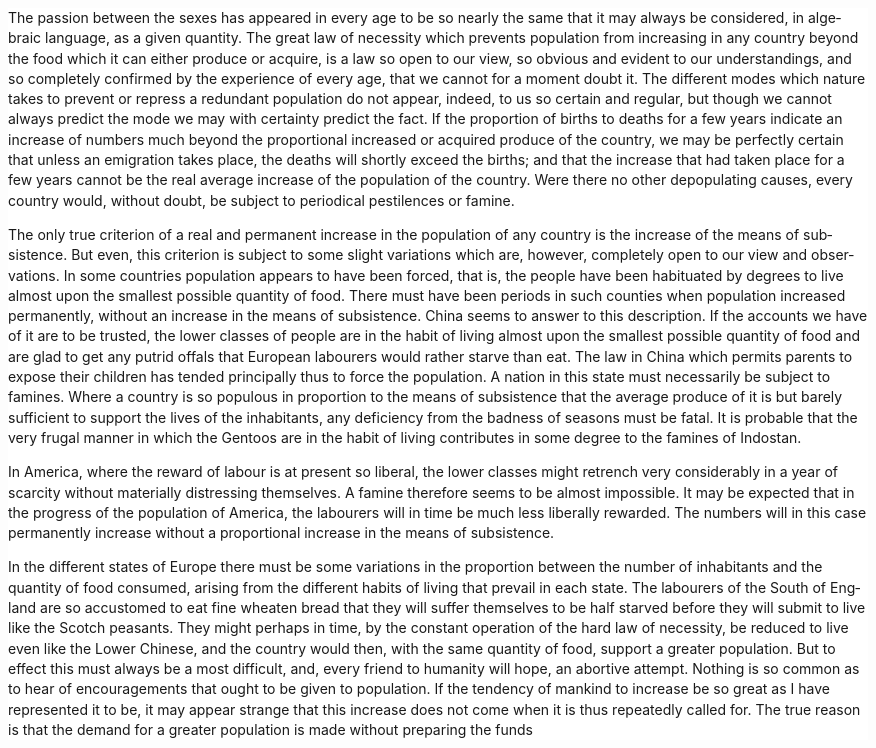 The passion between the sexes has appeared in every age to be so nearly
the same that it may always be considered, in alge­braic language, as a
given quantity. The great law of necessity which prevents population
from increasing in any country beyond the food which it can either
produce or acquire, is a law so open to our view, so obvious and evident
to our understandings, and so completely confirmed by the experience of
every age, that we can­not for a moment doubt it. The different modes
which nature takes to prevent or repress a redundant population do not
appear, in­deed, to us so certain and regular, but though we cannot
always predict the mode we may with certainty predict the fact. If the
pro­portion of births to deaths for a few years indicate an increase of
numbers much beyond the proportional increased or acquired pro­duce of
the country, we may be perfectly certain that unless an emigration takes
place, the deaths will shortly exceed the births; and that the increase
that had taken place for a few years cannot be the real average increase
of the population of the country. Were there no other depopulating
causes, every country would, without doubt, be subject to periodical
pestilences or famine.

The only true criterion of a real and permanent increase in the
population of any country is the increase of the means of sub­sistence.
But even, this criterion is subject to some slight varia­tions which
are, however, completely open to our view and obser­vations. In some
countries population appears to have been forced, that is, the people
have been habituated by degrees to live almost upon the smallest
possible quantity of food. There must have been periods in such counties
when population increased permanently, without an increase in the means
of subsistence. China seems to answer to this description. If the
accounts we have of it are to be trusted, the lower classes of people
are in the habit of living almost upon the smallest possible quantity of
food and are glad to get any putrid offals that European labourers would
rather starve than eat. The law in China which permits parents to expose
their children has tended principally thus to force the population. A
nation in this state must necessarily be subject to famines. Where a
country is so populous in proportion to the means of subsistence that
the average produce of it is but barely sufficient to support the lives
of the inhabitants, any deficiency from the badness of seasons must be
fatal. It is probable that the very frugal manner in which the Gentoos
are in the habit of living contributes in some degree to the famines of
Indostan.

In America, where the reward of labour is at present so lib­eral, the
lower classes might retrench very considerably in a year of scarcity
without materially distressing themselves. A famine therefore seems to
be almost impossible. It may be expected that in the progress of the
population of America, the labourers will in time be much less liberally
rewarded. The numbers will in this case permanently increase without a
proportional increase in the means of subsistence.

In the different states of Europe there must be some varia­tions in the
proportion between the number of inhabitants and the quantity of food
consumed, arising from the different habits of liv­ing that prevail in
each state. The labourers of the South of Eng­land are so accustomed to
eat fine wheaten bread that they will suffer themselves to be half
starved before they will submit to live like the Scotch peasants. They
might perhaps in time, by the con­stant operation of the hard law of
necessity, be reduced to live even like the Lower Chinese, and the
country would then, with the same quantity of food, support a greater
population. But to effect this must always be a most difficult, and,
every friend to humanity will hope, an abortive attempt. Nothing is so
common as to hear of en­couragements that ought to be given to
population. If the tendency of mankind to increase be so great as I have
represented it to be, it may appear strange that this increase does not
come when it is thus repeatedly called for. The true reason is that the
demand for a greater population is made without preparing the funds